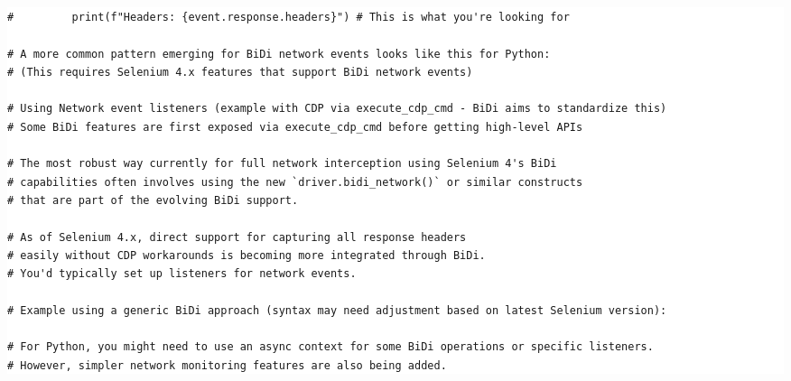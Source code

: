     #         print(f"Headers: {event.response.headers}") # This is what you're looking for
    
    # A more common pattern emerging for BiDi network events looks like this for Python:
    # (This requires Selenium 4.x features that support BiDi network events)
    
    # Using Network event listeners (example with CDP via execute_cdp_cmd - BiDi aims to standardize this)
    # Some BiDi features are first exposed via execute_cdp_cmd before getting high-level APIs
    
    # The most robust way currently for full network interception using Selenium 4's BiDi
    # capabilities often involves using the new `driver.bidi_network()` or similar constructs
    # that are part of the evolving BiDi support.
    
    # As of Selenium 4.x, direct support for capturing all response headers
    # easily without CDP workarounds is becoming more integrated through BiDi.
    # You'd typically set up listeners for network events.
    
    # Example using a generic BiDi approach (syntax may need adjustment based on latest Selenium version):
    
    # For Python, you might need to use an async context for some BiDi operations or specific listeners.
    # However, simpler network monitoring features are also being added.
    